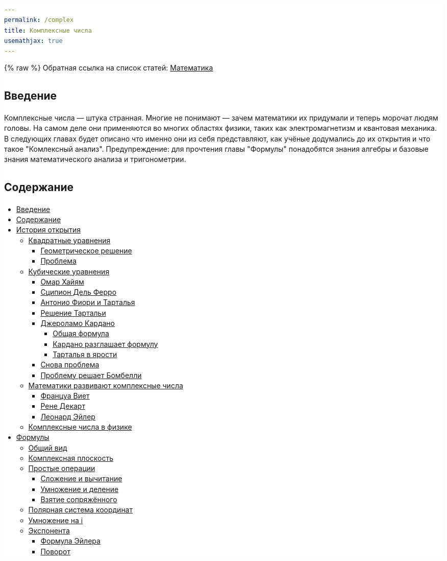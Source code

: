 ```yaml
---
permalink: /complex
title: Комплексные числа
usemathjax: true
---
```

<script type="text/x-mathjax-config">
  MathJax.Hub.Config({
    tex2jax: {
      inlineMath: [ ['$','$'], ["\\(","\\)"] ],
      processEscapes: true
    }
  });
</script>
<script type="text/javascript"
        src="https://cdn.mathjax.org/mathjax/latest/MathJax.js?config=TeX-AMS-MML_HTMLorMML">
</script>
{% raw %}
Обратная ссылка на список статей: [Математика](index.md)
## Введение
Комплексные числа — штука странная. Многие не понимают — зачем математики их придумали и теперь морочат людям головы. На самом деле они применяются во многих областях физики, таких как электромагнетизм и квантовая механика. В следующих главах будет описано что именно они из себя представляют, как учёные додумались до их открытия и что такое "Комлексный анализ". Предупреждение: для прочтения главы "Формулы" понадобятся знания алгебры и базовые знания математического анализа и тригонометрии.
## Содержание
- [Введение](#введение)
- [Содержание](#содержание)
- [История открытия](#история-открытия)
  - [Квадратные уравнения](#квадратные-уравнения)
    - [Геометрическое решение](#геометрическое-решение)
    - [Проблема](#проблема)
  - [Кубические уравнения](#кубические-уравнения)
    - [Омар Хайям](#омар-хайям)
    - [Сципион Дель Ферро](#сципион-дель-ферро)
    - [Антонио Фиори и Тарталья](#антонио-фиори-и-тарталья)
    - [Решение Тартальи](#решение-тартальи)
    - [Джероламо Кардано](#джероламо-кардано)
      - [Общая формула](#общая-формула)
      - [Кардано разглашает формулу](#кардано-разглашает-формулу)
      - [Тарталья в ярости](#тарталья-в-ярости)
    - [Снова проблема](#снова-проблема)
    - [Проблему решает Бомбелли](#проблему-решает-бомбелли)
  - [Математики развивают комплексные числа](#математики-развивают-комплексные-числа)
    - [Француа Виет](#француа-виет)
    - [Рене Декарт](#рене-декарт)
    - [Леонард Эйлер](#леонард-эйлер)
  - [Комплексные числа в физике](#комплексные-числа-в-физике)
- [Формулы](#формулы)
  - [Общий вид](#общий-вид)
  - [Комплексная плоскость](#комплексная-плоскость)
  - [Простые операции](#простые-операции)
    - [Сложение и вычитание](#сложение-и-вычитание)
    - [Умножение и деление](#умножение-и-деление)
    - [Взятие сопряжённого](#взятие-сопряжённого)
  - [Полярная система координат](#полярная-система-координат)
  - [Умножение на i](#умножение-на-i)
  - [Экспонента](#экспонента)
    - [Формула Эйлера](#формула-эйлера)
    - [Поворот](#поворот)